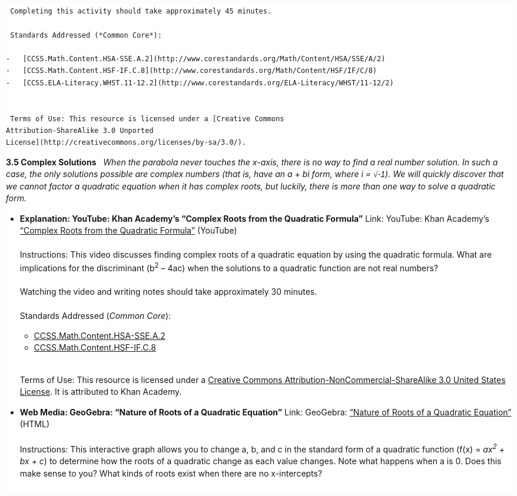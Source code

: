      Completing this activity should take approximately 45 minutes.  
        
     Standards Addressed (*Common Core*):

    -   [CCSS.Math.Content.HSA-SSE.A.2](http://www.corestandards.org/Math/Content/HSA/SSE/A/2)
    -   [CCSS.Math.Content.HSF-IF.C.8](http://www.corestandards.org/Math/Content/HSF/IF/C/8)
    -   [CCSS.ELA-Literacy.WHST.11-12.2](http://www.corestandards.org/ELA-Literacy/WHST/11-12/2)

       
     Terms of Use: This resource is licensed under a [Creative Commons
    Attribution-ShareAlike 3.0 Unported
    License](http://creativecommons.org/licenses/by-sa/3.0/). 

**3.5 Complex Solutions** <span id="3.5"></span> 
*When the parabola never touches the x-axis, there is no way to find a
real number solution. In such a case, the only solutions possible are
complex numbers (that is, have an a + bi form, where i = *<span
style="font-family: 'Comic Sans MS', cursive;">√</span><span
style="font-family: Arial, Helvetica, sans-serif;">-1</span>*). We will
quickly discover that we cannot factor a quadratic equation when it has
complex roots, but luckily, there is more than one way to solve a
quadratic form.*

-   **Explanation: YouTube: Khan Academy’s “Complex Roots from the
    Quadratic Formula”**
    Link: YouTube: Khan Academy’s [“Complex Roots from the Quadratic
    Formula”](http://www.khanacademy.org/math/algebra/complex-numbers/complex_numbers/v/complex-roots-from-the-quadratic-formula?v=dnjK4DPqh0k)
    (YouTube)  
        
     Instructions: This video discusses finding complex roots of a
    quadratic equation by using the quadratic formula. What are
    implications for the discriminant (b<sup>2</sup> – 4ac) when the
    solutions to a quadratic function are not real numbers?  
        
     Watching the video and writing notes should take approximately 30
    minutes.  
        
     Standards Addressed (*Common Core*):

    -   [CCSS.Math.Content.HSA-SSE.A.2](http://www.corestandards.org/Math/Content/HSA/SSE/A/2)
    -   [CCSS.Math.Content.HSF-IF.C.8](http://www.corestandards.org/Math/Content/HSF/IF/C/8)

       
     Terms of Use: This resource is licensed under a [Creative Commons
    Attribution-NonCommercial-ShareAlike 3.0 United States
    License](http://creativecommons.org/licenses/by-nc-sa/3.0/us/). It
    is attributed to Khan Academy. 

-   **Web Media: GeoGebra: “Nature of Roots of a Quadratic Equation”**
    Link: GeoGebra: [“Nature of Roots of a Quadratic
    Equation”](http://www.geogebratube.com/student/m30041) (HTML)  
        
     Instructions: This interactive graph allows you to change a, b, and
    c in the standard form of a quadratic function (f(x) =
    *ax<sup>2</sup> + bx + c*) to determine how the roots of a quadratic
    change as each value changes. Note what happens when a is 0. Does
    this make sense to you? What kinds of roots exist when there are no
    x-intercepts?  
        
